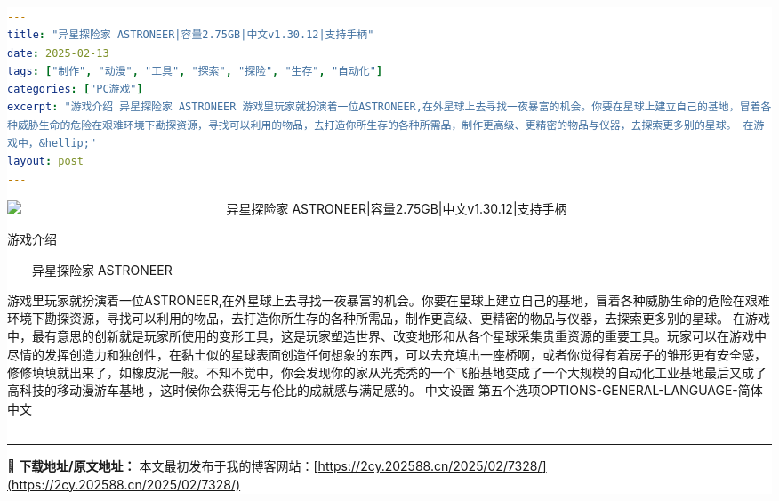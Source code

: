 ```yaml
---
title: "异星探险家 ASTRONEER|容量2.75GB|中文v1.30.12|支持手柄"
date: 2025-02-13
tags: ["制作", "动漫", "工具", "探索", "探险", "生存", "自动化"]
categories: ["PC游戏"]
excerpt: "游戏介绍 异星探险家 ASTRONEER 游戏里玩家就扮演着一位ASTRONEER,在外星球上去寻找一夜暴富的机会。你要在星球上建立自己的基地，冒着各种威胁生命的危险在艰难环境下勘探资源，寻找可以利用的物品，去打造你所生存的各种所需品，制作更高级、更精密的物品与仪器，去探索更多别的星球。 在游戏中，&hellip;"
layout: post
---
```


<div></div>
<div>
<p style="text-align: center;"><img style="display: block; margin-left: auto; margin-right: auto; width: 100%; height: auto;" src="https://2cy.202588.cn/wp-content/uploads/2025/02/20250213_67adae1227a9a.webp" alt="异星探险家 ASTRONEER|容量2.75GB|中文v1.30.12|支持手柄" /></p>
游戏介绍
<p style="white-space: normal; text-indent: 2em; text-align: left;">异星探险家 ASTRONEER

游戏里玩家就扮演着一位ASTRONEER,在外星球上去寻找一夜暴富的机会。你要在星球上建立自己的基地，冒着各种威胁生命的危险在艰难环境下勘探资源，寻找可以利用的物品，去打造你所生存的各种所需品，制作更高级、更精密的物品与仪器，去探索更多别的星球。
在游戏中，最有意思的创新就是玩家所使用的变形工具，这是玩家塑造世界、改变地形和从各个星球采集贵重资源的重要工具。玩家可以在游戏中尽情的发挥创造力和独创性，在黏土似的星球表面创造任何想象的东西，可以去充填出一座桥啊，或者你觉得有着房子的雏形更有安全感，修修填填就出来了，如橡皮泥一般。不知不觉中，你会发现你的家从光秃秃的一个飞船基地变成了一个大规模的自动化工业基地最后又成了高科技的移动漫游车基地 ，这时候你会获得无与伦比的成就感与满足感的。
中文设置
第五个选项OPTIONS-GENERAL-LANGUAGE-简体中文</p>

<h2 style="white-space: normal; text-indent: 2em; text-align: left;"></h2>
</div>

---
📖 **下载地址/原文地址：** 本文最初发布于我的博客网站：[https://2cy.202588.cn/2025/02/7328/](https://2cy.202588.cn/2025/02/7328/)
